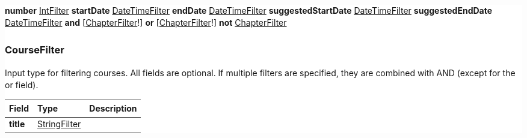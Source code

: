 <td colspan="2" valign="top"><strong id="chapterfilter.number">number</strong></td>
<td valign="top"><a href="#intfilter">IntFilter</a></td>
<td></td>
</tr>
<tr>
<td colspan="2" valign="top"><strong id="chapterfilter.startdate">startDate</strong></td>
<td valign="top"><a href="#datetimefilter">DateTimeFilter</a></td>
<td></td>
</tr>
<tr>
<td colspan="2" valign="top"><strong id="chapterfilter.enddate">endDate</strong></td>
<td valign="top"><a href="#datetimefilter">DateTimeFilter</a></td>
<td></td>
</tr>
<tr>
<td colspan="2" valign="top"><strong id="chapterfilter.suggestedstartdate">suggestedStartDate</strong></td>
<td valign="top"><a href="#datetimefilter">DateTimeFilter</a></td>
<td></td>
</tr>
<tr>
<td colspan="2" valign="top"><strong id="chapterfilter.suggestedenddate">suggestedEndDate</strong></td>
<td valign="top"><a href="#datetimefilter">DateTimeFilter</a></td>
<td></td>
</tr>
<tr>
<td colspan="2" valign="top"><strong id="chapterfilter.and">and</strong></td>
<td valign="top">[<a href="#chapterfilter">ChapterFilter</a>!]</td>
<td></td>
</tr>
<tr>
<td colspan="2" valign="top"><strong id="chapterfilter.or">or</strong></td>
<td valign="top">[<a href="#chapterfilter">ChapterFilter</a>!]</td>
<td></td>
</tr>
<tr>
<td colspan="2" valign="top"><strong id="chapterfilter.not">not</strong></td>
<td valign="top"><a href="#chapterfilter">ChapterFilter</a></td>
<td></td>
</tr>
</tbody>
</table>

### CourseFilter

Input type for filtering courses. All fields are optional.
If multiple filters are specified, they are combined with AND (except for the or field).

<table>
<thead>
<tr>
<th colspan="2" align="left">Field</th>
<th align="left">Type</th>
<th align="left">Description</th>
</tr>
</thead>
<tbody>
<tr>
<td colspan="2" valign="top"><strong id="coursefilter.title">title</strong></td>
<td valign="top"><a href="#stringfilter">StringFilter</a></td>
<td></td>
</tr>
<tr>